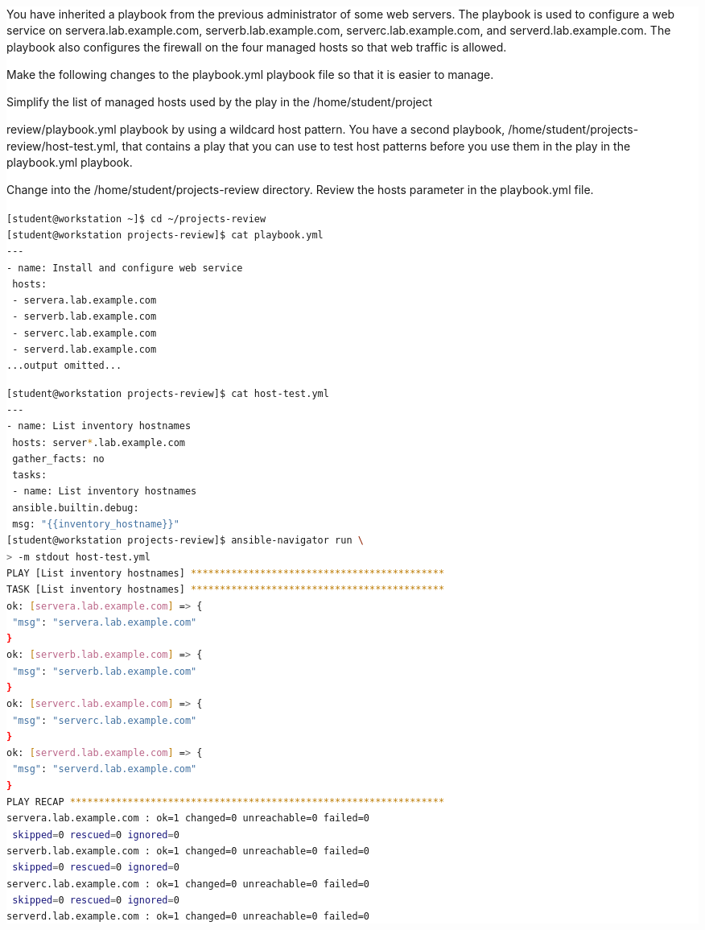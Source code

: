 

You have inherited a playbook from the previous administrator of some web servers.
The playbook is used to configure a web service on servera.lab.example.com,
serverb.lab.example.com, serverc.lab.example.com, and
serverd.lab.example.com. The playbook also configures the firewall on the four managed
hosts so that web traffic is allowed. 

Make the following changes to the playbook.yml playbook file so that it is easier to manage.

Simplify the list of managed hosts used by the play in the /home/student/project

review/playbook.yml playbook by using a wildcard host pattern.
You have a second playbook, /home/student/projects-review/host-test.yml, that
contains a play that you can use to test host patterns before you use them in the play in the
playbook.yml playbook. 

Change into the /home/student/projects-review directory. Review the hosts parameter in the playbook.yml file.

```bash
[student@workstation ~]$ cd ~/projects-review
[student@workstation projects-review]$ cat playbook.yml
---
- name: Install and configure web service
 hosts:
 - servera.lab.example.com
 - serverb.lab.example.com
 - serverc.lab.example.com
 - serverd.lab.example.com
...output omitted...
```



```bash
[student@workstation projects-review]$ cat host-test.yml
---
- name: List inventory hostnames
 hosts: server*.lab.example.com
 gather_facts: no
 tasks:
 - name: List inventory hostnames
 ansible.builtin.debug:
 msg: "{{inventory_hostname}}"
[student@workstation projects-review]$ ansible-navigator run \
> -m stdout host-test.yml
PLAY [List inventory hostnames] ********************************************
TASK [List inventory hostnames] ********************************************
ok: [servera.lab.example.com] => {
 "msg": "servera.lab.example.com"
}
ok: [serverb.lab.example.com] => {
 "msg": "serverb.lab.example.com"
}
ok: [serverc.lab.example.com] => {
 "msg": "serverc.lab.example.com"
}
ok: [serverd.lab.example.com] => {
 "msg": "serverd.lab.example.com"
}
PLAY RECAP *****************************************************************
servera.lab.example.com : ok=1 changed=0 unreachable=0 failed=0 
 skipped=0 rescued=0 ignored=0
serverb.lab.example.com : ok=1 changed=0 unreachable=0 failed=0 
 skipped=0 rescued=0 ignored=0
serverc.lab.example.com : ok=1 changed=0 unreachable=0 failed=0 
 skipped=0 rescued=0 ignored=0
serverd.lab.example.com : ok=1 changed=0 unreachable=0 failed=0 
```